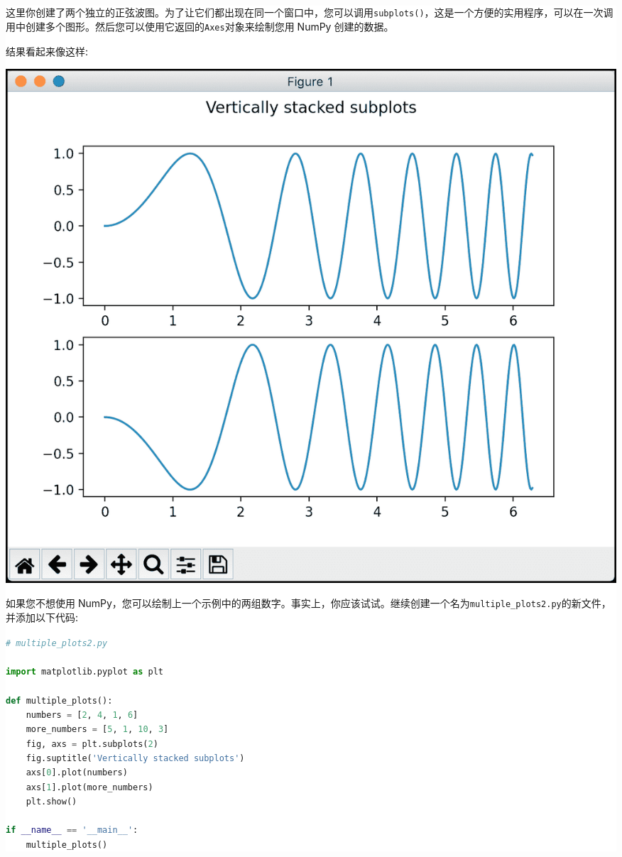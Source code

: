 这里你创建了两个独立的正弦波图。为了让它们都出现在同一个窗口中，您可以调用`subplots()`，这是一个方便的实用程序，可以在一次调用中创建多个图形。然后您可以使用它返回的`Axes`对象来绘制您用 NumPy 创建的数据。

结果看起来像这样:

![Stacking multiple plots](img/15873dd9b05a64d78a890bc4c084c467.png)

如果您不想使用 NumPy，您可以绘制上一个示例中的两组数字。事实上，你应该试试。继续创建一个名为`multiple_plots2.py`的新文件，并添加以下代码:

```py
# multiple_plots2.py

import matplotlib.pyplot as plt

def multiple_plots():
    numbers = [2, 4, 1, 6]
    more_numbers = [5, 1, 10, 3]
    fig, axs = plt.subplots(2)
    fig.suptitle('Vertically stacked subplots')
    axs[0].plot(numbers)
    axs[1].plot(more_numbers)
    plt.show()

if __name__ == '__main__':
    multiple_plots()

```
